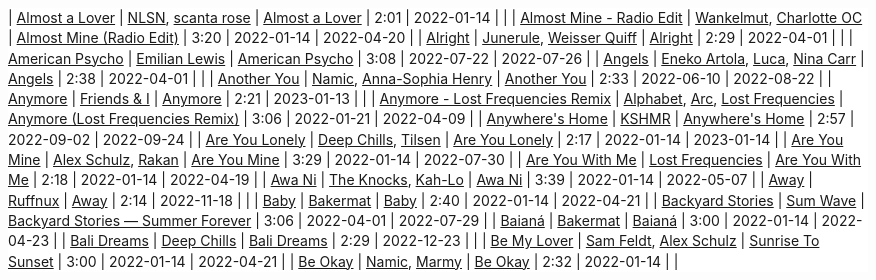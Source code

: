 | [Almost a Lover](https://open.spotify.com/track/2Kz5VfjMtgbvEOfUc0RU2F) | [NLSN](https://open.spotify.com/artist/7vO5wbzI9RdVYlOGFL2ofk), [scanta rose](https://open.spotify.com/artist/4CkbkeeBv3D8E6p5o1aJiW) | [Almost a Lover](https://open.spotify.com/album/2gBLkKPbdDCgMKue6MfEuD) | 2:01 | 2022-01-14 |  |
| [Almost Mine \- Radio Edit](https://open.spotify.com/track/0elb6lDN4B5Ao3TWoXYUzs) | [Wankelmut](https://open.spotify.com/artist/01e2lCvLZ4fLUIRy68nptH), [Charlotte OC](https://open.spotify.com/artist/7ySHyUSqpKzGnDqOxLiCFH) | [Almost Mine \(Radio Edit\)](https://open.spotify.com/album/4gIL6SKkzTlbzpBZ8l6s1D) | 3:20 | 2022-01-14 | 2022-04-20 |
| [Alright](https://open.spotify.com/track/3yHH3LPyinYelEnaj15yKb) | [Junerule](https://open.spotify.com/artist/2K63bqHDSj7JSW60BSGcur), [Weisser Quiff](https://open.spotify.com/artist/5sWo77aB32PpzTAhZfQBQy) | [Alright](https://open.spotify.com/album/3pMDOq9JAUCSTBbCm2wNLM) | 2:29 | 2022-04-01 |  |
| [American Psycho](https://open.spotify.com/track/39LU0zIvfVEYxojBIQWazT) | [Emilian Lewis](https://open.spotify.com/artist/1DEFhYXVaisWLnCSLMhqqr) | [American Psycho](https://open.spotify.com/album/4VN9CiIqNbahM974oIIBIk) | 3:08 | 2022-07-22 | 2022-07-26 |
| [Angels](https://open.spotify.com/track/4KwcBCwtLql3ioOmmY8dwX) | [Eneko Artola](https://open.spotify.com/artist/3Q3pmaIKRKXh2e0g4A4Xpc), [Luca](https://open.spotify.com/artist/4hheW577K2nAMAwDuTGAA4), [Nina Carr](https://open.spotify.com/artist/776UugG4CdQlYfsEUVCRqb) | [Angels](https://open.spotify.com/album/4CEFJYar9wG5YFz9rKBLUo) | 2:38 | 2022-04-01 |  |
| [Another You](https://open.spotify.com/track/3G2XO4Ax0Wbv5s83cLqLFa) | [Namic](https://open.spotify.com/artist/0Ig4BYYedgQoFjeSvUKDEy), [Anna\-Sophia Henry](https://open.spotify.com/artist/7eMgHO3ZOlcpWKM3OFnnS8) | [Another You](https://open.spotify.com/album/49eB2ryZNiNPXJ9DI6ZRJi) | 2:33 | 2022-06-10 | 2022-08-22 |
| [Anymore](https://open.spotify.com/track/0x7N7pvwZTUYCsSvYfjDHp) | [Friends & I](https://open.spotify.com/artist/1DgkENk0JhWHATAaVZN4Bn) | [Anymore](https://open.spotify.com/album/0136dl7WXw7P8tptO4Ir2t) | 2:21 | 2023-01-13 |  |
| [Anymore \- Lost Frequencies Remix](https://open.spotify.com/track/5Ov2PopcdXsm6ja4j9AsHE) | [Alphabet](https://open.spotify.com/artist/1xZ8LaJNR2DBajdssEXR5I), [Arc](https://open.spotify.com/artist/5Pn4LlS7nV31TtEvkriCdx), [Lost Frequencies](https://open.spotify.com/artist/7f5Zgnp2spUuuzKplmRkt7) | [Anymore \(Lost Frequencies Remix\)](https://open.spotify.com/album/5HBxEZk4nDUlYBZYD0iJPa) | 3:06 | 2022-01-21 | 2022-04-09 |
| [Anywhere's Home](https://open.spotify.com/track/5XZZE1pniUcNCFHgDIdFnZ) | [KSHMR](https://open.spotify.com/artist/2wX6xSig4Rig5kZU6ePlWe) | [Anywhere's Home](https://open.spotify.com/album/7s8g5nvFg2wa6a5wFWW0N3) | 2:57 | 2022-09-02 | 2022-09-24 |
| [Are You Lonely](https://open.spotify.com/track/1FxwMVKEEZYMsOPUiHdC4X) | [Deep Chills](https://open.spotify.com/artist/12rBrcOPP50qIan8ew4iTP), [Tilsen](https://open.spotify.com/artist/2RgfDvNnwJPMLSUu6H3kuq) | [Are You Lonely](https://open.spotify.com/album/0CXUTAOG70NFxFVo5HCGWd) | 2:17 | 2022-01-14 | 2023-01-14 |
| [Are You Mine](https://open.spotify.com/track/4kIYLdQ0eoiZaVrGVWLvqn) | [Alex Schulz](https://open.spotify.com/artist/5OReTeTBZ578sj07hDS0x7), [Rakan](https://open.spotify.com/artist/5lzSBbiehAGDkNqhH3Ishd) | [Are You Mine](https://open.spotify.com/album/3qBbXUvA3V4814pbJh08sF) | 3:29 | 2022-01-14 | 2022-07-30 |
| [Are You With Me](https://open.spotify.com/track/39QlSLkqq5shnpAXchT9sI) | [Lost Frequencies](https://open.spotify.com/artist/7f5Zgnp2spUuuzKplmRkt7) | [Are You With Me](https://open.spotify.com/album/63zsZVaIMUW10wP6QanS42) | 2:18 | 2022-01-14 | 2022-04-19 |
| [Awa Ni](https://open.spotify.com/track/4ob71GMH7PAokRzPhejagR) | [The Knocks](https://open.spotify.com/artist/2x7EATekOPhFGRx3syMGEC), [Kah\-Lo](https://open.spotify.com/artist/59iOp415oyqGlBHyAhu4z3) | [Awa Ni](https://open.spotify.com/album/0JcasIRv6rbQG0Bb98o7In) | 3:39 | 2022-01-14 | 2022-05-07 |
| [Away](https://open.spotify.com/track/3oNycDho9rJAMHma0XC6kT) | [Ruffnux](https://open.spotify.com/artist/2PEL3r75V90kt2VxLPdkxf) | [Away](https://open.spotify.com/album/7aGnO45kEvux1ShpP7Lh76) | 2:14 | 2022-11-18 |  |
| [Baby](https://open.spotify.com/track/1bA2ZK7CFxEMnyn1dWP2jp) | [Bakermat](https://open.spotify.com/artist/3MyFDtqB80WZvbtCZRsekM) | [Baby](https://open.spotify.com/album/73S00PIhiseZOiQpgol0fK) | 2:40 | 2022-01-14 | 2022-04-21 |
| [Backyard Stories](https://open.spotify.com/track/1CbkCuHtCVfLSdvztsQVVJ) | [Sum Wave](https://open.spotify.com/artist/0bfdnPaHczaQt6tYe8J4Ci) | [Backyard Stories — Summer Forever](https://open.spotify.com/album/2H4326zTOaXXdJ5h61biES) | 3:06 | 2022-04-01 | 2022-07-29 |
| [Baianá](https://open.spotify.com/track/7MUazB4rGIqFFIkjT95rCO) | [Bakermat](https://open.spotify.com/artist/3MyFDtqB80WZvbtCZRsekM) | [Baianá](https://open.spotify.com/album/7ImQIxwDqi9OKS93QMsKQN) | 3:00 | 2022-01-14 | 2022-04-23 |
| [Bali Dreams](https://open.spotify.com/track/1iPDwEQL3X0hdtCt1Z8Sy4) | [Deep Chills](https://open.spotify.com/artist/12rBrcOPP50qIan8ew4iTP) | [Bali Dreams](https://open.spotify.com/album/6wNYexuk3ahfSbPgsGf1vS) | 2:29 | 2022-12-23 |  |
| [Be My Lover](https://open.spotify.com/track/1aajQbw23khpQMme1AeKI6) | [Sam Feldt](https://open.spotify.com/artist/20gsENnposVs2I4rQ5kvrf), [Alex Schulz](https://open.spotify.com/artist/5OReTeTBZ578sj07hDS0x7) | [Sunrise To Sunset](https://open.spotify.com/album/3DXfe2cEsCdAjORfXw0NDK) | 3:00 | 2022-01-14 | 2022-04-21 |
| [Be Okay](https://open.spotify.com/track/60cDK8K6EAvk7SI7xOGVun) | [Namic](https://open.spotify.com/artist/0Ig4BYYedgQoFjeSvUKDEy), [Marmy](https://open.spotify.com/artist/7GDzOgd5Z7GSqIyfDcVguz) | [Be Okay](https://open.spotify.com/album/6An2vKOOQFR3B4jTq04cK8) | 2:32 | 2022-01-14 |  |